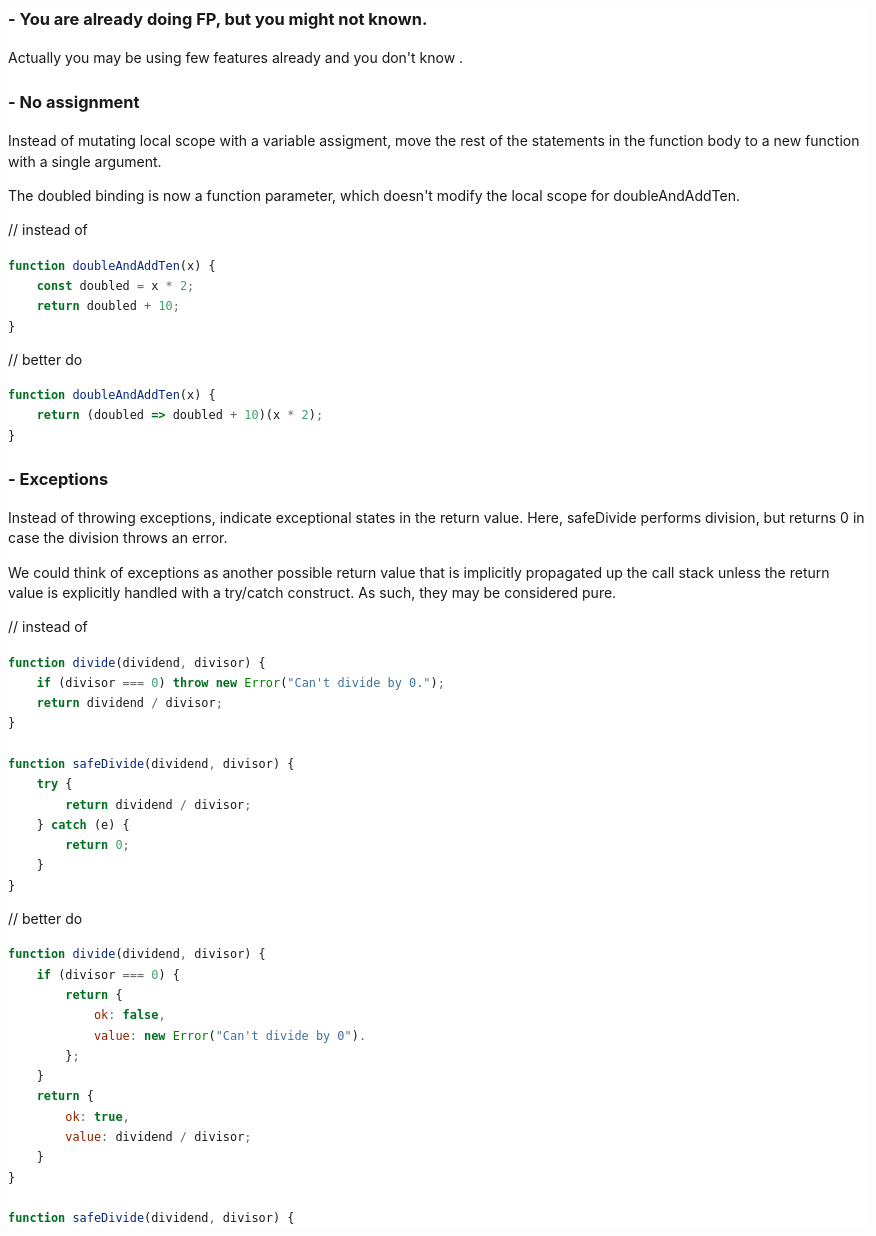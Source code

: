 ### - You are already doing FP, but you might not known.

Actually you may be using few features already and you don't know .

### - No assignment
Instead of mutating local scope with a variable assigment, 
move the rest of the statements in the function body to a new 
function with a single argument.

The doubled binding is now a function parameter, 
which doesn't modify the local scope for doubleAndAddTen.

// instead of
```JavaScript
function doubleAndAddTen(x) {
    const doubled = x * 2;
    return doubled + 10;
}
```

// better do
```javascript
function doubleAndAddTen(x) {
    return (doubled => doubled + 10)(x * 2);
}
```

### - Exceptions
Instead of throwing exceptions, indicate exceptional states in the return value.
Here, safeDivide performs division, but returns 0 in case the division throws an error.

We could think of exceptions as another possible return value that is implicitly propagated up the call stack unless the return value is explicitly handled with a  try/catch construct. As such, they may be considered pure.

// instead of
```javaScript
function divide(dividend, divisor) {
    if (divisor === 0) throw new Error("Can't divide by 0.");
    return dividend / divisor;
}

function safeDivide(dividend, divisor) {
    try {
        return dividend / divisor;
    } catch (e) {
        return 0;
    }
}
```

// better do
```javascript
function divide(dividend, divisor) {
    if (divisor === 0) {
        return {
            ok: false,
            value: new Error("Can't divide by 0").
        };
    }
    return {
        ok: true,
        value: dividend / divisor;
    }
}

function safeDivide(dividend, divisor) {
```